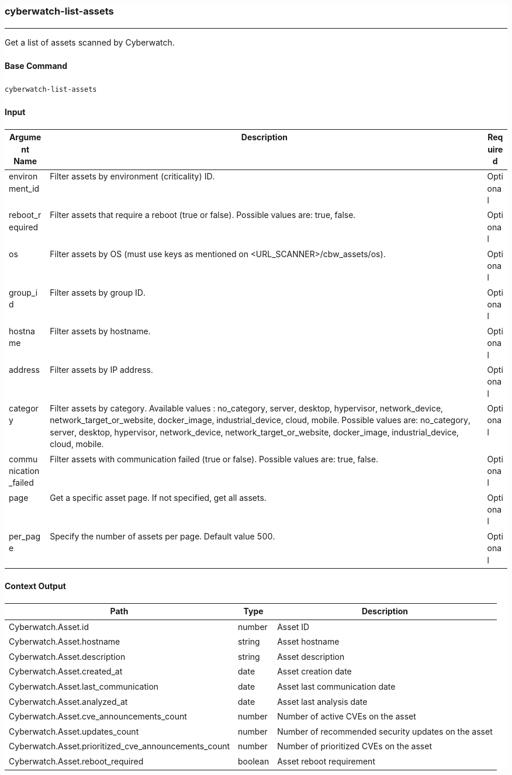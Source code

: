 
### cyberwatch-list-assets

***
Get a list of assets scanned by Cyberwatch.

#### Base Command

`cyberwatch-list-assets`

#### Input

| **Argument Name** | **Description** | **Required** |
| --- | --- | --- |
| environment_id | Filter assets by environment (criticality) ID. | Optional | 
| reboot_required | Filter assets that require a reboot (true or false). Possible values are: true, false. | Optional | 
| os | Filter assets by OS (must use keys as mentioned on &lt;URL_SCANNER&gt;/cbw_assets/os). | Optional | 
| group_id | Filter assets by group ID. | Optional | 
| hostname | Filter assets by hostname. | Optional | 
| address | Filter assets by IP address. | Optional | 
| category | Filter assets by category. Available values : no_category, server, desktop, hypervisor, network_device, network_target_or_website, docker_image, industrial_device, cloud, mobile. Possible values are: no_category, server, desktop, hypervisor, network_device, network_target_or_website, docker_image, industrial_device, cloud, mobile. | Optional | 
| communication_failed | Filter assets with communication failed (true or false). Possible values are: true, false. | Optional | 
| page | Get a specific asset page. If not specified, get all assets. | Optional | 
| per_page | Specify the number of assets per page. Default value 500. | Optional | 

#### Context Output

| **Path** | **Type** | **Description** |
| --- | --- | --- |
| Cyberwatch.Asset.id | number | Asset ID | 
| Cyberwatch.Asset.hostname | string | Asset hostname | 
| Cyberwatch.Asset.description | string | Asset description | 
| Cyberwatch.Asset.created_at | date | Asset creation date | 
| Cyberwatch.Asset.last_communication | date | Asset last communication date | 
| Cyberwatch.Asset.analyzed_at | date | Asset last analysis date | 
| Cyberwatch.Asset.cve_announcements_count | number | Number of active CVEs on the asset | 
| Cyberwatch.Asset.updates_count | number | Number of recommended security updates on the asset | 
| Cyberwatch.Asset.prioritized_cve_announcements_count | number | Number of prioritized CVEs on the asset | 
| Cyberwatch.Asset.reboot_required | boolean | Asset reboot requirement | 
